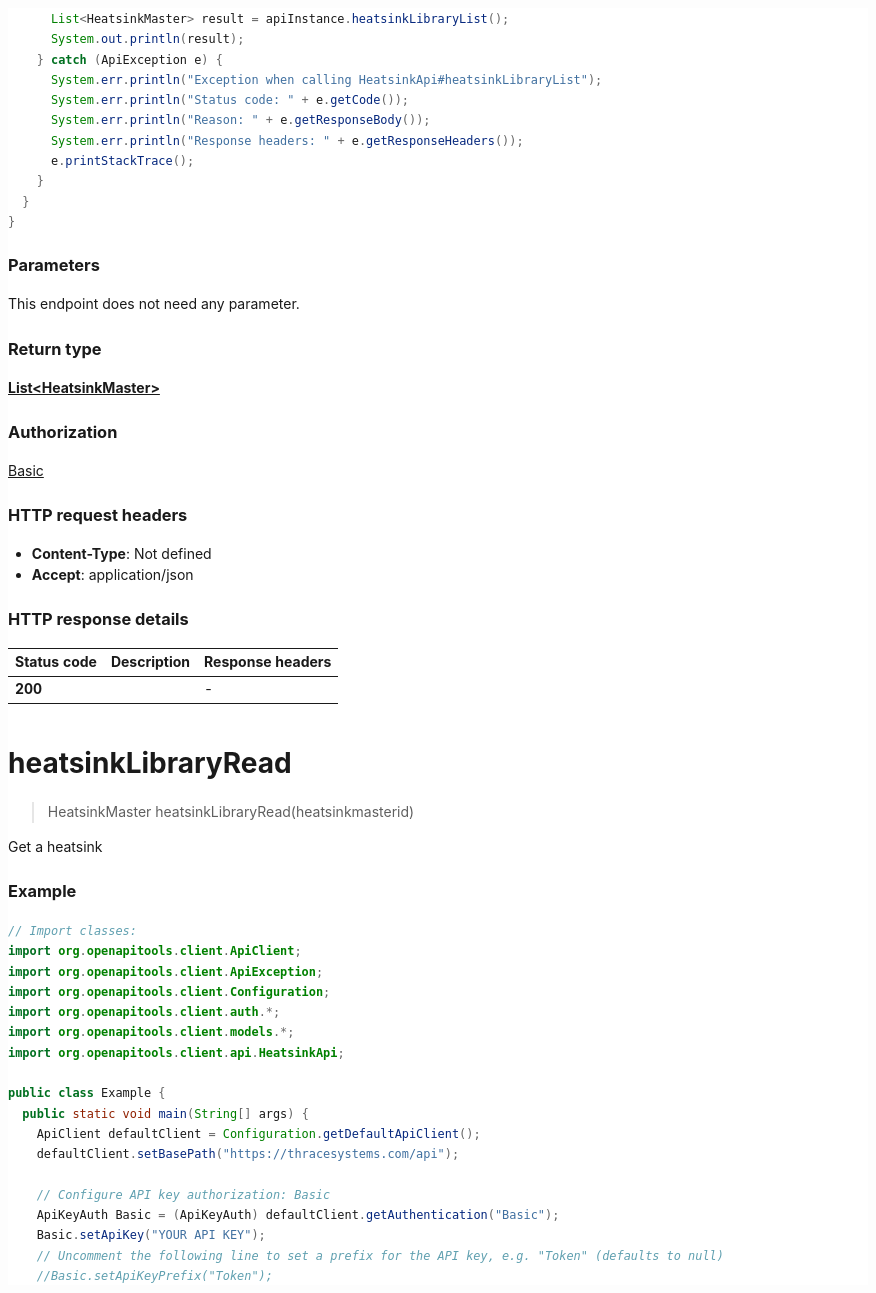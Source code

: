 ```java
      List<HeatsinkMaster> result = apiInstance.heatsinkLibraryList();
      System.out.println(result);
    } catch (ApiException e) {
      System.err.println("Exception when calling HeatsinkApi#heatsinkLibraryList");
      System.err.println("Status code: " + e.getCode());
      System.err.println("Reason: " + e.getResponseBody());
      System.err.println("Response headers: " + e.getResponseHeaders());
      e.printStackTrace();
    }
  }
}
```

### Parameters
This endpoint does not need any parameter.

### Return type

[**List&lt;HeatsinkMaster&gt;**](HeatsinkMaster.md)

### Authorization

[Basic](../README.md#Basic)

### HTTP request headers

 - **Content-Type**: Not defined
 - **Accept**: application/json

### HTTP response details
| Status code | Description | Response headers |
|-------------|-------------|------------------|
**200** |  |  -  |

<a name="heatsinkLibraryRead"></a>
# **heatsinkLibraryRead**
> HeatsinkMaster heatsinkLibraryRead(heatsinkmasterid)



Get a heatsink

### Example
```java
// Import classes:
import org.openapitools.client.ApiClient;
import org.openapitools.client.ApiException;
import org.openapitools.client.Configuration;
import org.openapitools.client.auth.*;
import org.openapitools.client.models.*;
import org.openapitools.client.api.HeatsinkApi;

public class Example {
  public static void main(String[] args) {
    ApiClient defaultClient = Configuration.getDefaultApiClient();
    defaultClient.setBasePath("https://thracesystems.com/api");
    
    // Configure API key authorization: Basic
    ApiKeyAuth Basic = (ApiKeyAuth) defaultClient.getAuthentication("Basic");
    Basic.setApiKey("YOUR API KEY");
    // Uncomment the following line to set a prefix for the API key, e.g. "Token" (defaults to null)
    //Basic.setApiKeyPrefix("Token");
```